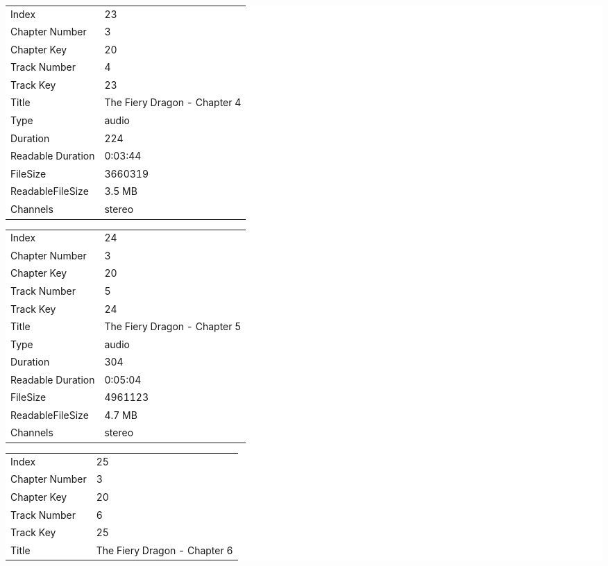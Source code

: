 |  |  |
| - | - |
| Index | 23 |
| Chapter Number | 3 |
| Chapter Key | 20 |
| Track Number | 4 |
| Track Key | 23 |
| Title | The Fiery Dragon - Chapter 4 |
| Type | audio |
| Duration | 224 |
| Readable Duration | 0:03:44 |
| FileSize | 3660319 |
| ReadableFileSize | 3.5 MB |
| Channels | stereo |

|  |  |
| - | - |
| Index | 24 |
| Chapter Number | 3 |
| Chapter Key | 20 |
| Track Number | 5 |
| Track Key | 24 |
| Title | The Fiery Dragon - Chapter 5 |
| Type | audio |
| Duration | 304 |
| Readable Duration | 0:05:04 |
| FileSize | 4961123 |
| ReadableFileSize | 4.7 MB |
| Channels | stereo |

|  |  |
| - | - |
| Index | 25 |
| Chapter Number | 3 |
| Chapter Key | 20 |
| Track Number | 6 |
| Track Key | 25 |
| Title | The Fiery Dragon - Chapter 6 |